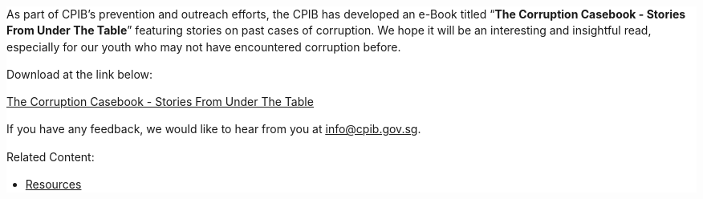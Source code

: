 As part of CPIB’s prevention and outreach efforts, the CPIB has developed
an e-Book titled “<strong>The Corruption Casebook - Stories From Under The Table</strong>”
featuring stories on past cases of corruption. We hope it will be an interesting
and insightful read, especially for our youth who may not have encountered
corruption before.</p>
<p>Download at the link below:</p>
<p><a href="https://www.cpib.gov.sg/files/the-corruption-casebook.pdf" rel="noopener noreferrer nofollow" target="_blank"><u>The Corruption Casebook - Stories From Under The Table</u></a>
</p>
<p>If you have any feedback, we would like to hear from you at <a href="mailto: info@cpib.gov.sg" rel="noopener noreferrer nofollow" target="_blank"><u>info@cpib.gov.sg</u></a>.</p>
<p></p>
<p>Related Content:</p>
<ul data-tight="true" class="tight">
<li>
<p><a href="/about-corruption/resources/" rel="noopener noreferrer nofollow" target="_blank">Resources</a>
</p>
</li>
</ul>
<p></p>